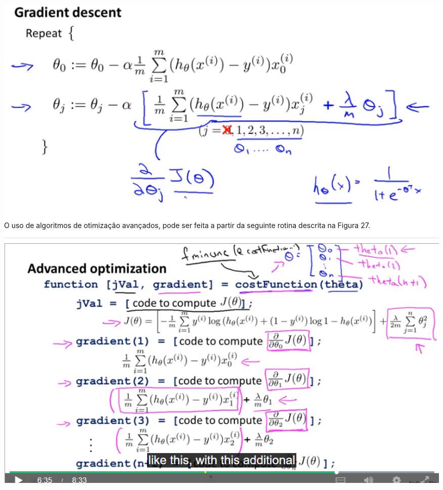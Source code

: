 ![Figura 26](01-img/26.png)

O uso de algoritmos de otimização avançados, pode ser feita a partir da seguinte rotina descrita na Figura 27.

![Figura 27](01-img/27.png)
